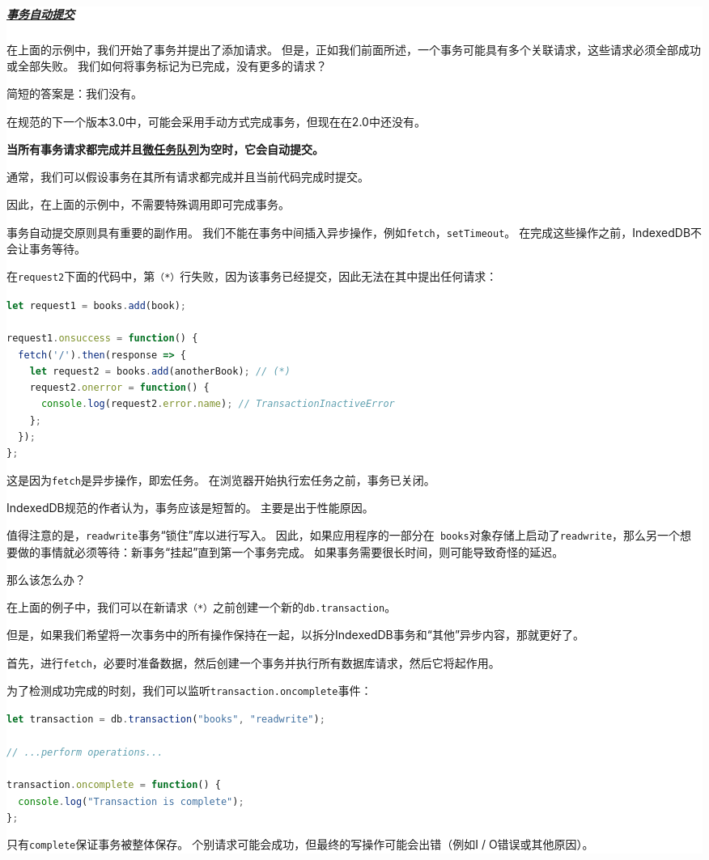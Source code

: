 ##### [事务自动提交](https://javascript.info/indexeddb#transactions-autocommit)

在上面的示例中，我们开始了事务并提出了添加请求。 但是，正如我们前面所述，一个事务可能具有多个关联请求，这些请求必须全部成功或全部失败。 我们如何将事务标记为已完成，没有更多的请求？

简短的答案是：我们没有。

在规范的下一个版本3.0中，可能会采用手动方式完成事务，但现在在2.0中还没有。

**当所有事务请求都完成并且[微任务队列](https://javascript.info/microtask-queue)为空时，它会自动提交。**

通常，我们可以假设事务在其所有请求都完成并且当前代码完成时提交。

因此，在上面的示例中，不需要特殊调用即可完成事务。

事务自动提交原则具有重要的副作用。 我们不能在事务中间插入异步操作，例如`fetch`，`setTimeout`。 在完成这些操作之前，IndexedDB不会让事务等待。

在`request2`下面的代码中，第`（*）`行失败，因为该事务已经提交，因此无法在其中提出任何请求：

```javascript
let request1 = books.add(book);

request1.onsuccess = function() {
  fetch('/').then(response => {
    let request2 = books.add(anotherBook); // (*)
    request2.onerror = function() {
      console.log(request2.error.name); // TransactionInactiveError
    };
  });
};
```

这是因为`fetch`是异步操作，即宏任务。 在浏览器开始执行宏任务之前，事务已关闭。

IndexedDB规范的作者认为，事务应该是短暂的。 主要是出于性能原因。

值得注意的是，`readwrite`事务“锁住”库以进行写入。 因此，如果应用程序的一部分在` books`对象存储上启动了`readwrite`，那么另一个想要做的事情就必须等待：新事务“挂起”直到第一个事务完成。 如果事务需要很长时间，则可能导致奇怪的延迟。

那么该怎么办？

在上面的例子中，我们可以在新请求`（*）`之前创建一个新的`db.transaction`。

但是，如果我们希望将一次事务中的所有操作保持在一起，以拆分IndexedDB事务和“其他”异步内容，那就更好了。

首先，进行`fetch`，必要时准备数据，然后创建一个事务并执行所有数据库请求，然后它将起作用。

为了检测成功完成的时刻，我们可以监听`transaction.oncomplete`事件：

```javascript
let transaction = db.transaction("books", "readwrite");

// ...perform operations...

transaction.oncomplete = function() {
  console.log("Transaction is complete");
};
```

只有`complete`保证事务被整体保存。 个别请求可能会成功，但最终的写操作可能会出错（例如I / O错误或其他原因）。
